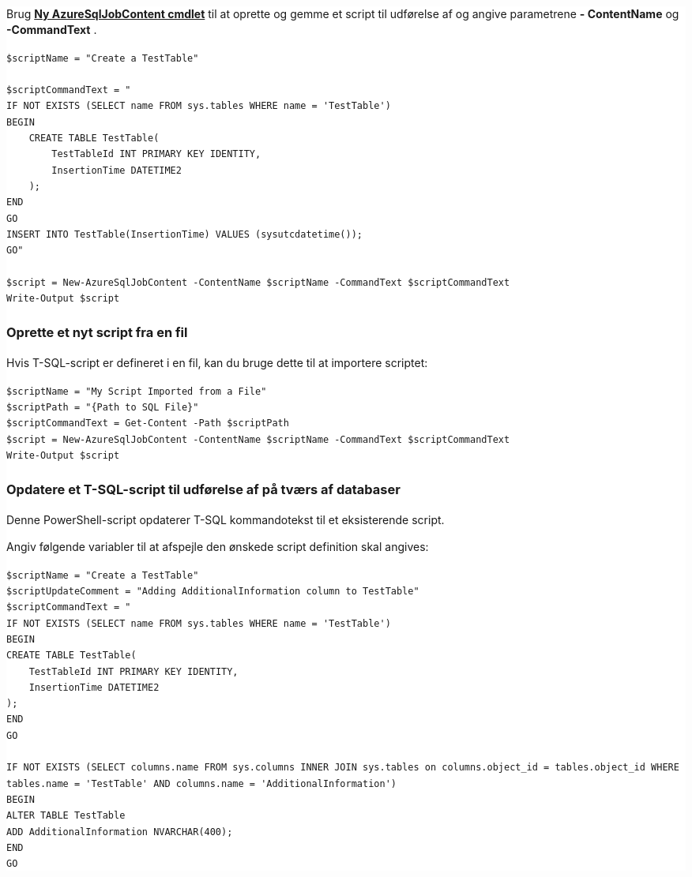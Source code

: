 Brug [**Ny AzureSqlJobContent cmdlet**](https://msdn.microsoft.com/library/mt346085.aspx) til at oprette og gemme et script til udførelse af og angive parametrene **- ContentName** og **-CommandText** .

    $scriptName = "Create a TestTable"

    $scriptCommandText = "
    IF NOT EXISTS (SELECT name FROM sys.tables WHERE name = 'TestTable')
    BEGIN
        CREATE TABLE TestTable(
            TestTableId INT PRIMARY KEY IDENTITY,
            InsertionTime DATETIME2
        );
    END
    GO
    INSERT INTO TestTable(InsertionTime) VALUES (sysutcdatetime());
    GO"

    $script = New-AzureSqlJobContent -ContentName $scriptName -CommandText $scriptCommandText
    Write-Output $script

### <a name="create-a-new-script-from-a-file"></a>Oprette et nyt script fra en fil
Hvis T-SQL-script er defineret i en fil, kan du bruge dette til at importere scriptet:

    $scriptName = "My Script Imported from a File"
    $scriptPath = "{Path to SQL File}"
    $scriptCommandText = Get-Content -Path $scriptPath
    $script = New-AzureSqlJobContent -ContentName $scriptName -CommandText $scriptCommandText
    Write-Output $script

### <a name="to-update-a-t-sql-script-for-execution-across-databases"></a>Opdatere et T-SQL-script til udførelse af på tværs af databaser  

Denne PowerShell-script opdaterer T-SQL kommandotekst til et eksisterende script.

Angiv følgende variabler til at afspejle den ønskede script definition skal angives:

    $scriptName = "Create a TestTable"
    $scriptUpdateComment = "Adding AdditionalInformation column to TestTable"
    $scriptCommandText = "
    IF NOT EXISTS (SELECT name FROM sys.tables WHERE name = 'TestTable')
    BEGIN
    CREATE TABLE TestTable(
        TestTableId INT PRIMARY KEY IDENTITY,
        InsertionTime DATETIME2
    );
    END
    GO

    IF NOT EXISTS (SELECT columns.name FROM sys.columns INNER JOIN sys.tables on columns.object_id = tables.object_id WHERE tables.name = 'TestTable' AND columns.name = 'AdditionalInformation')
    BEGIN
    ALTER TABLE TestTable
    ADD AdditionalInformation NVARCHAR(400);
    END
    GO
